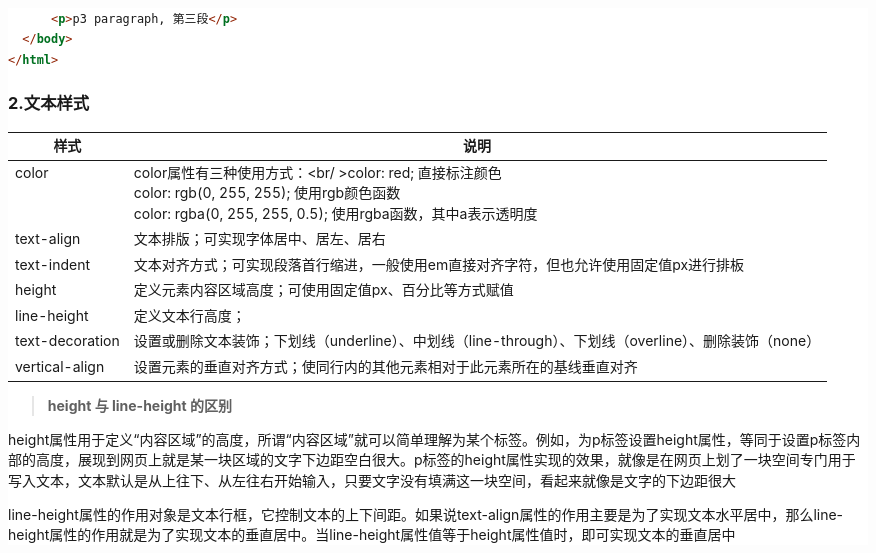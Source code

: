   ```html
  		<p>p3 paragraph, 第三段</p>
  	</body>
  </html>
  ```

### 2.文本样式

| 样式            | 说明                                                         |
| --------------- | ------------------------------------------------------------ |
| color           | color属性有三种使用方式：<br/ >color: red; 直接标注颜色<br />color: rgb(0, 255, 255); 使用rgb颜色函数<br />color: rgba(0, 255, 255, 0.5); 使用rgba函数，其中a表示透明度 |
| text-align      | 文本排版；可实现字体居中、居左、居右                         |
| text-indent     | 文本对齐方式；可实现段落首行缩进，一般使用em直接对齐字符，但也允许使用固定值px进行排板 |
| height          | 定义元素内容区域高度；可使用固定值px、百分比等方式赋值       |
| line-height     | 定义文本行高度；                                             |
| text-decoration | 设置或删除文本装饰；下划线（underline）、中划线（line-through）、下划线（overline）、删除装饰（none） |
| vertical-align  | 设置元素的垂直对齐方式；使同行内的其他元素相对于此元素所在的基线垂直对齐 |

> **height 与 line-height 的区别**

height属性用于定义“内容区域”的高度，所谓“内容区域”就可以简单理解为某个标签。例如，为p标签设置height属性，等同于设置p标签内部的高度，展现到网页上就是某一块区域的文字下边距空白很大。p标签的height属性实现的效果，就像是在网页上划了一块空间专门用于写入文本，文本默认是从上往下、从左往右开始输入，只要文字没有填满这一块空间，看起来就像是文字的下边距很大

line-height属性的作用对象是文本行框，它控制文本的上下间距。如果说text-align属性的作用主要是为了实现文本水平居中，那么line-height属性的作用就是为了实现文本的垂直居中。当line-height属性值等于height属性值时，即可实现文本的垂直居中